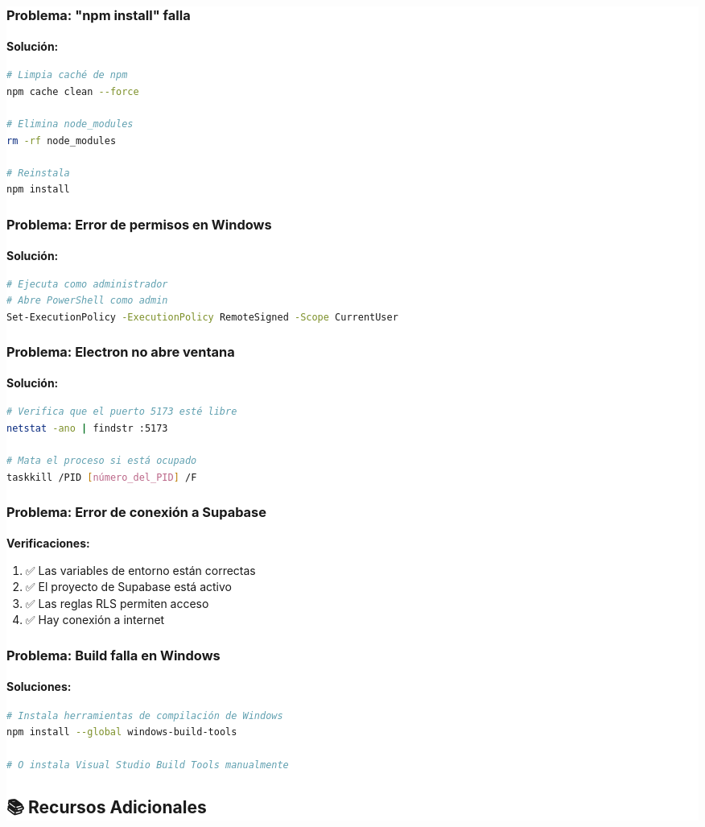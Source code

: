 ### Problema: "npm install" falla

**Solución:**
```bash
# Limpia caché de npm
npm cache clean --force

# Elimina node_modules
rm -rf node_modules

# Reinstala
npm install
```

### Problema: Error de permisos en Windows

**Solución:**
```bash
# Ejecuta como administrador
# Abre PowerShell como admin
Set-ExecutionPolicy -ExecutionPolicy RemoteSigned -Scope CurrentUser
```

### Problema: Electron no abre ventana

**Solución:**
```bash
# Verifica que el puerto 5173 esté libre
netstat -ano | findstr :5173

# Mata el proceso si está ocupado
taskkill /PID [número_del_PID] /F
```

### Problema: Error de conexión a Supabase

**Verificaciones:**
1. ✅ Las variables de entorno están correctas
2. ✅ El proyecto de Supabase está activo
3. ✅ Las reglas RLS permiten acceso
4. ✅ Hay conexión a internet

### Problema: Build falla en Windows

**Soluciones:**
```bash
# Instala herramientas de compilación de Windows
npm install --global windows-build-tools

# O instala Visual Studio Build Tools manualmente
```

## 📚 Recursos Adicionales
